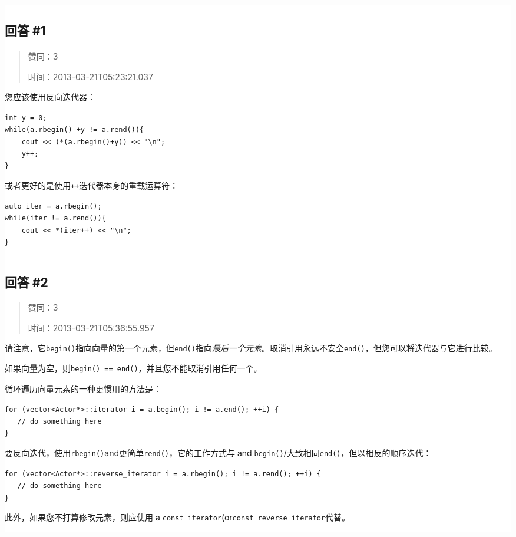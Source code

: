* * *

## 回答 #1

> 赞同：3
> 
> 时间：2013-03-21T05:23:21.037

您应该使用[反向迭代器](http://www.cplusplus.com/reference/iterator/reverse_iterator/)：

```
int y = 0;
while(a.rbegin() +y != a.rend()){
    cout << (*(a.rbegin()+y)) << "\n";
    y++;
} 
```

或者更好的是使用`++`迭代器本身的重载运算符：

```
auto iter = a.rbegin();
while(iter != a.rend()){
    cout << *(iter++) << "\n";
} 
```

* * *

## 回答 #2

> 赞同：3
> 
> 时间：2013-03-21T05:36:55.957

请注意，它`begin()`指向向量的第一个元素，但`end()`指向*最后一个元素*。取消引用永远不安全`end()`，但您可以将迭代器与它进行比较。

如果向量为空，则`begin() == end()`，并且您不能取消引用任何一个。

循环遍历向量元素的一种更惯用的方法是：

```
for (vector<Actor*>::iterator i = a.begin(); i != a.end(); ++i) {
   // do something here
} 
```

要反向迭代，使用`rbegin()`and更简单`rend()`，它的工作方式与 and `begin()`/大致相同`end()`，但以相反的顺序迭代：

```
for (vector<Actor*>::reverse_iterator i = a.rbegin(); i != a.rend(); ++i) {
   // do something here
} 
```

此外，如果您不打算修改元素，则应使用 a `const_iterator`(or`const_reverse_iterator`代替。

* * *
